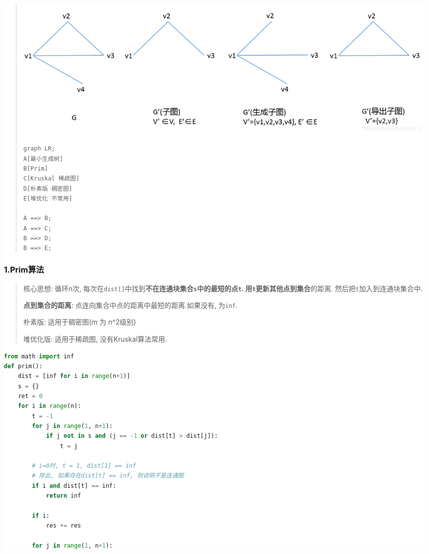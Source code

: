 > ![子图](./image/subgraph.png)
>
> ```mermaid
> graph LR;
> A[最小生成树]
> B[Prim]
> C[Kruskal 稀疏图]
> D[朴素版 稠密图]
> E[堆优化 不常用]
> 
> A ==> B;
> A ==> C;
> B ==> D;
> B ==> E;
> 
> ```
>
> 

### 1.Prim算法

> 核心思想: 循环n次, 每次在`dist[]`中找到**不在连通块集合`s`**中的最短的点`t`. 用`t`更新其他点**到集合**的距离. 然后把`t`加入到连通块集合中.
>
> **点到集合的距离**: 点连向集合中点的距离中最短的距离.如果没有, 为`inf`.
>
> 朴素版: 适用于稠密图(m 为 n^2级别)
>
> 堆优化版: 适用于稀疏图, 没有Kruskal算法常用.

```python
from math import inf
def prim():
    dist = [inf for i in range(n+1)]
    s = {}
    ret = 0
    for i in range(n):
        t = -1
        for j in range(1, n+1):
            if j not in s and (j == -1 or dist[t] > dist[j]):
                t = j
        
        # i=0时, t = 1, dist[1] == inf
        # 除此, 如果存在dist[t] == inf, 则说明不是连通图
        if i and dist[t] == inf:
            return inf
       
        if i:
            res += res
            
        for j in range(1, n+1):
```